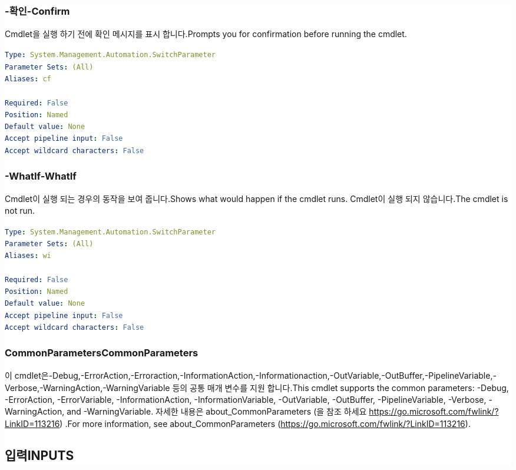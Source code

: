 ### <span data-ttu-id="7c1f6-131">-확인</span><span class="sxs-lookup"><span data-stu-id="7c1f6-131">-Confirm</span></span>
<span data-ttu-id="7c1f6-132">Cmdlet을 실행 하기 전에 확인 메시지를 표시 합니다.</span><span class="sxs-lookup"><span data-stu-id="7c1f6-132">Prompts you for confirmation before running the cmdlet.</span></span>

```yaml
Type: System.Management.Automation.SwitchParameter
Parameter Sets: (All)
Aliases: cf

Required: False
Position: Named
Default value: None
Accept pipeline input: False
Accept wildcard characters: False
```

### <span data-ttu-id="7c1f6-133">-WhatIf</span><span class="sxs-lookup"><span data-stu-id="7c1f6-133">-WhatIf</span></span>
<span data-ttu-id="7c1f6-134">Cmdlet이 실행 되는 경우의 동작을 보여 줍니다.</span><span class="sxs-lookup"><span data-stu-id="7c1f6-134">Shows what would happen if the cmdlet runs.</span></span> <span data-ttu-id="7c1f6-135">Cmdlet이 실행 되지 않습니다.</span><span class="sxs-lookup"><span data-stu-id="7c1f6-135">The cmdlet is not run.</span></span>

```yaml
Type: System.Management.Automation.SwitchParameter
Parameter Sets: (All)
Aliases: wi

Required: False
Position: Named
Default value: None
Accept pipeline input: False
Accept wildcard characters: False
```

### <span data-ttu-id="7c1f6-136">CommonParameters</span><span class="sxs-lookup"><span data-stu-id="7c1f6-136">CommonParameters</span></span>
<span data-ttu-id="7c1f6-137">이 cmdlet은-Debug,-ErrorAction,-Erroraction,-InformationAction,-Informationaction,-OutVariable,-OutBuffer,-PipelineVariable,-Verbose,-WarningAction,-WarningVariable 등의 공통 매개 변수를 지원 합니다.</span><span class="sxs-lookup"><span data-stu-id="7c1f6-137">This cmdlet supports the common parameters: -Debug, -ErrorAction, -ErrorVariable, -InformationAction, -InformationVariable, -OutVariable, -OutBuffer, -PipelineVariable, -Verbose, -WarningAction, and -WarningVariable.</span></span> <span data-ttu-id="7c1f6-138">자세한 내용은 about_CommonParameters (을 참조 하세요 https://go.microsoft.com/fwlink/?LinkID=113216) .</span><span class="sxs-lookup"><span data-stu-id="7c1f6-138">For more information, see about_CommonParameters (https://go.microsoft.com/fwlink/?LinkID=113216).</span></span>

## <span data-ttu-id="7c1f6-139">입력</span><span class="sxs-lookup"><span data-stu-id="7c1f6-139">INPUTS</span></span>
